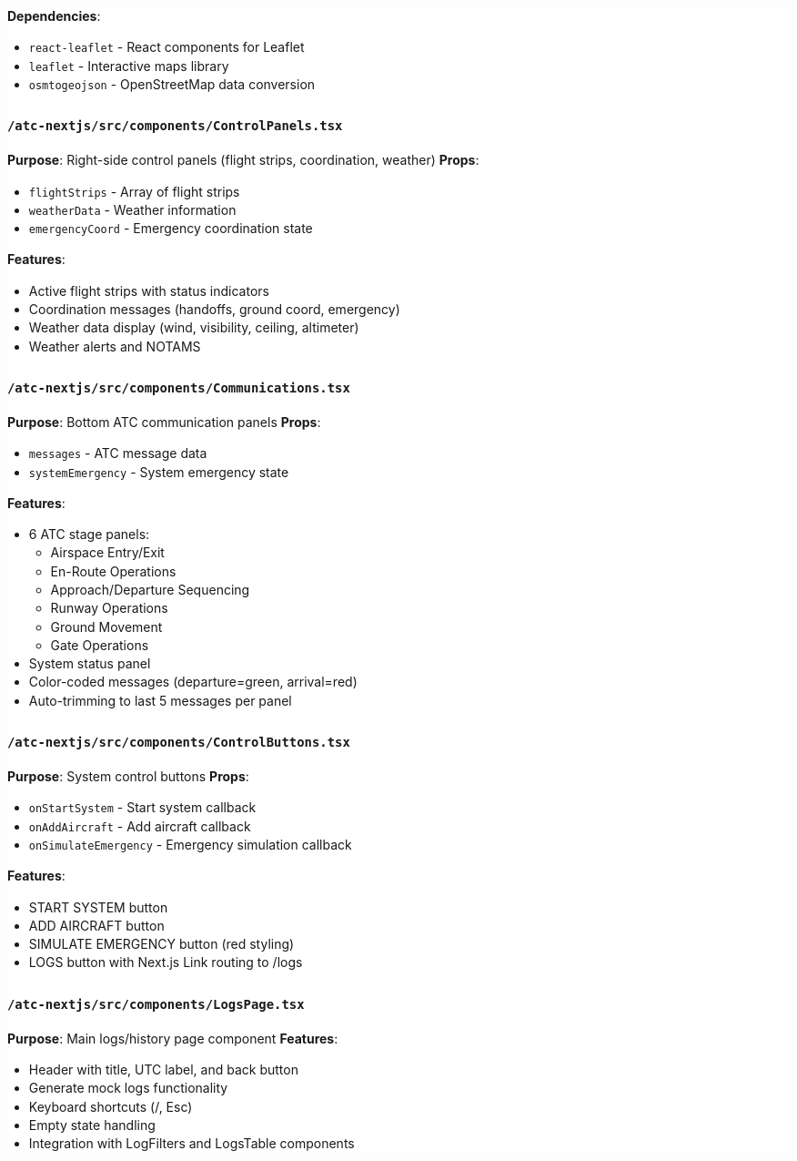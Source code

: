 **Dependencies**:
- `react-leaflet` - React components for Leaflet
- `leaflet` - Interactive maps library
- `osmtogeojson` - OpenStreetMap data conversion

### `/atc-nextjs/src/components/ControlPanels.tsx`
**Purpose**: Right-side control panels (flight strips, coordination, weather)
**Props**:
- `flightStrips` - Array of flight strips
- `weatherData` - Weather information
- `emergencyCoord` - Emergency coordination state

**Features**:
- Active flight strips with status indicators
- Coordination messages (handoffs, ground coord, emergency)
- Weather data display (wind, visibility, ceiling, altimeter)
- Weather alerts and NOTAMS

### `/atc-nextjs/src/components/Communications.tsx`
**Purpose**: Bottom ATC communication panels
**Props**:
- `messages` - ATC message data
- `systemEmergency` - System emergency state

**Features**:
- 6 ATC stage panels:
  - Airspace Entry/Exit
  - En-Route Operations
  - Approach/Departure Sequencing
  - Runway Operations
  - Ground Movement
  - Gate Operations
- System status panel
- Color-coded messages (departure=green, arrival=red)
- Auto-trimming to last 5 messages per panel

### `/atc-nextjs/src/components/ControlButtons.tsx`
**Purpose**: System control buttons
**Props**:
- `onStartSystem` - Start system callback
- `onAddAircraft` - Add aircraft callback
- `onSimulateEmergency` - Emergency simulation callback

**Features**:
- START SYSTEM button
- ADD AIRCRAFT button
- SIMULATE EMERGENCY button (red styling)
- LOGS button with Next.js Link routing to /logs

### `/atc-nextjs/src/components/LogsPage.tsx`
**Purpose**: Main logs/history page component
**Features**:
- Header with title, UTC label, and back button
- Generate mock logs functionality
- Keyboard shortcuts (/, Esc)
- Empty state handling
- Integration with LogFilters and LogsTable components
